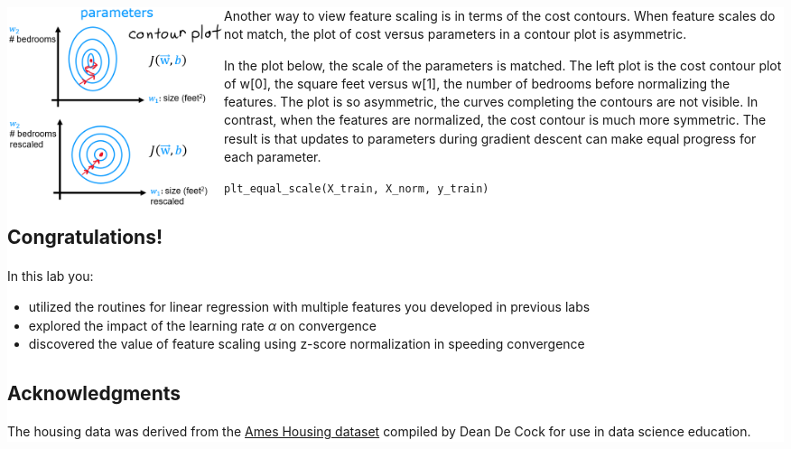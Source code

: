 <img align="left" src="./images/C1_W2_Lab06_contours.PNG"   style="width:240px;" >Another way to view feature scaling is in terms of the cost contours. When feature scales do not match, the plot of cost versus parameters in a contour plot is asymmetric.

In the plot below, the scale of the parameters is matched. The left plot is the cost contour plot of w[0], the square feet versus w[1], the number of bedrooms before normalizing the features. The plot is so asymmetric, the curves completing the contours are not visible. In contrast, when the features are normalized, the cost contour is much more symmetric. The result is that updates to parameters during gradient descent can make equal progress for each parameter.



```python
plt_equal_scale(X_train, X_norm, y_train)
```


## Congratulations!
In this lab you:
- utilized the routines for linear regression with multiple features you developed in previous labs
- explored the impact of the learning rate  $\alpha$ on convergence
- discovered the value of feature scaling using z-score normalization in speeding convergence

## Acknowledgments
The housing data was derived from the [Ames Housing dataset](http://jse.amstat.org/v19n3/decock.pdf) compiled by Dean De Cock for use in data science education.


```python

```
